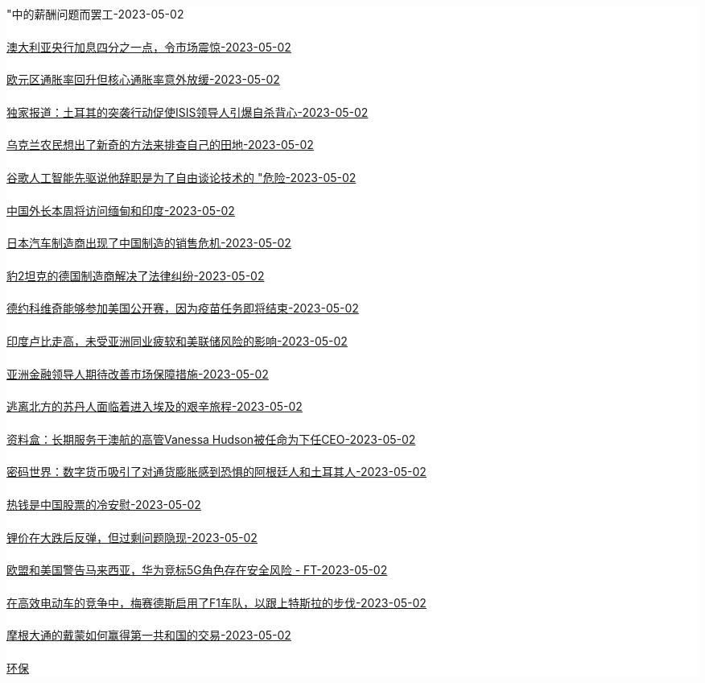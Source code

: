 "中的薪酬问题而罢工-2023-05-02</a><br/><br/><a target=_blank rel=nofollow href="https://www.reuters.com/markets/australia-central-bank-stuns-market-with-quarter-point-rate-hike-2023-05-02/" >澳大利亚央行加息四分之一点，令市场震惊-2023-05-02</a><br/><br/><a target=_blank rel=nofollow href="https://www.reuters.com/markets/europe/euro-zone-inflation-picks-up-core-unexpectedly-slows-2023-05-02/" >欧元区通胀率回升但核心通胀率意外放缓-2023-05-02</a><br/><br/><a target=_blank rel=nofollow href="https://www.reuters.com/world/middle-east/turkish-raid-prompted-isis-leader-detonate-suicide-vest-2023-05-02/" >独家报道：土耳其的突袭行动促使ISIS领导人引爆自杀背心-2023-05-02</a><br/><br/><a target=_blank rel=nofollow href="https://www.reuters.com/world/europe/ukrainian-farmer-comes-up-with-novel-way-demine-his-fields-2023-05-02/" >乌克兰农民想出了新奇的方法来排查自己的田地-2023-05-02</a><br/><br/><a target=_blank rel=nofollow href="https://www.reuters.com/technology/google-ai-pioneer-says-he-quit-speak-freely-about-technologys-dangers-2023-05-02/" >谷歌人工智能先驱说他辞职是为了自由谈论技术的 "危险-2023-05-02</a><br/><br/><a target=_blank rel=nofollow href="https://www.reuters.com/world/asia-pacific/chinese-foreign-minister-visit-myanmar-india-this-week-2023-05-02/" >中国外长本周将访问缅甸和印度-2023-05-02</a><br/><br/><a target=_blank rel=nofollow href="https://www.reuters.com/business/autos-transportation/japans-automakers-have-made-in-china-sales-crisis-2023-05-02/" >日本汽车制造商出现了中国制造的销售危机-2023-05-02</a><br/><br/><a target=_blank rel=nofollow href="https://www.reuters.com/world/europe/german-makers-leopard-2-tank-settle-legal-dispute-2023-05-02/" >豹2坦克的德国制造商解决了法律纠纷-2023-05-02</a><br/><br/><a target=_blank rel=nofollow href="https://www.reuters.com/sports/tennis/djokovic-able-play-us-open-vaccine-mandate-set-end-2023-05-02/" >德约科维奇能够参加美国公开赛，因为疫苗任务即将结束-2023-05-02</a><br/><br/><a target=_blank rel=nofollow href="https://www.reuters.com/markets/currencies/india-rupee-rupee-higher-unperturbed-by-weak-asian-peers-fed-risk-2023-05-02/" >印度卢比走高，未受亚洲同业疲软和美联储风险的影响-2023-05-02</a><br/><br/><a target=_blank rel=nofollow href="https://www.reuters.com/markets/asia/asian-finance-leaders-debate-beefing-up-market-safeguards-2023-05-01/" >亚洲金融领导人期待改善市场保障措施-2023-05-02</a><br/><br/><a target=_blank rel=nofollow href="https://www.reuters.com/world/sudanese-fleeing-north-face-arduous-crossing-into-egypt-2023-05-01/" >逃离北方的苏丹人面临着进入埃及的艰辛旅程-2023-05-02</a><br/><br/><a target=_blank rel=nofollow href="https://www.reuters.com/business/aerospace-defense/long-serving-qantas-executive-vanessa-hudson-named-next-ceo-2023-05-02/" >资料盒：长期服务于澳航的高管Vanessa Hudson被任命为下任CEO-2023-05-02</a><br/><br/><a target=_blank rel=nofollow href="https://www.reuters.com/technology/cryptoverse-digital-coins-lure-inflation-weary-argentines-turks-2023-05-02/" >密码世界：数字货币吸引了对通货膨胀感到恐惧的阿根廷人和土耳其人-2023-05-02</a><br/><br/><a target=_blank rel=nofollow href="https://www.reuters.com/breakingviews/hot-money-is-cold-comfort-china-shares-2023-05-02/" >热钱是中国股票的冷安慰-2023-05-02</a><br/><br/><a target=_blank rel=nofollow href="https://www.reuters.com/markets/commodities/lithium-prices-bounce-after-big-plunge-surpluses-loom-2023-04-28/" >锂价在大跌后反弹，但过剩问题隐现-2023-05-02</a><br/><br/><a target=_blank rel=nofollow href="https://www.reuters.com/technology/eu-us-warn-malaysia-national-security-risk-huaweis-bid-5g-role-ft-2023-05-02/" >欧盟和美国警告马来西亚，华为竞标5G角色存在安全风险 - FT-2023-05-02</a><br/><br/><a target=_blank rel=nofollow href="https://www.reuters.com/business/autos-transportation/race-efficient-evs-mercedes-taps-f1-team-keep-up-with-tesla-2023-05-02/" >在高效电动车的竞争中，梅赛德斯启用了F1车队，以跟上特斯拉的步伐-2023-05-02</a><br/><br/><a target=_blank rel=nofollow href="https://www.reuters.com/business/finance/how-jpmorgans-dimon-won-first-republic-deal-2023-05-02/" >摩根大通的戴蒙如何赢得第一共和国的交易-2023-05-02</a><br/><br/><a target=_blank rel=nofollow href="https://www.reuters.com/world/uk/eco-friendly-king-charles-reuse-historic-garments-coronation-2023-05-01/" >环保